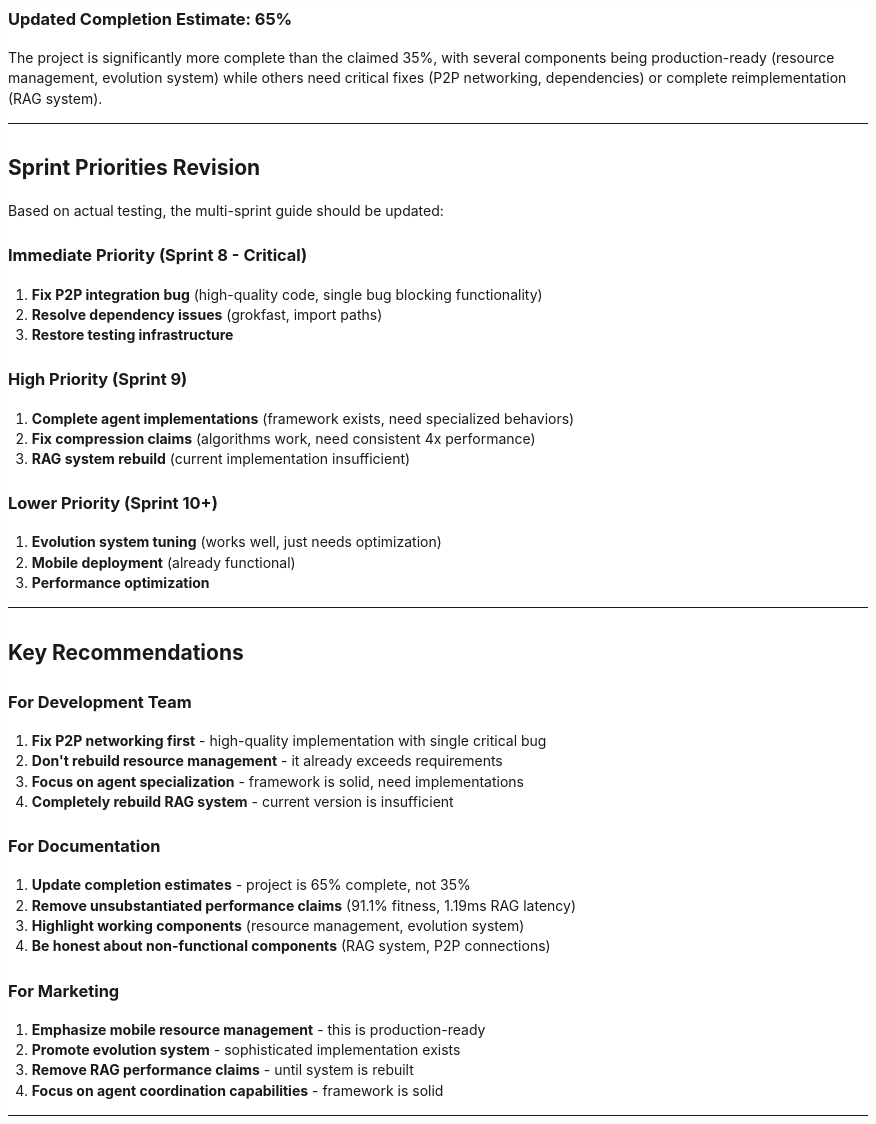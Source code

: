 ### Updated Completion Estimate: **65%**

The project is significantly more complete than the claimed 35%, with several components being production-ready (resource management, evolution system) while others need critical fixes (P2P networking, dependencies) or complete reimplementation (RAG system).

---

## Sprint Priorities Revision

Based on actual testing, the multi-sprint guide should be updated:

### Immediate Priority (Sprint 8 - Critical)
1. **Fix P2P integration bug** (high-quality code, single bug blocking functionality)
2. **Resolve dependency issues** (grokfast, import paths)
3. **Restore testing infrastructure**

### High Priority (Sprint 9)
1. **Complete agent implementations** (framework exists, need specialized behaviors)
2. **Fix compression claims** (algorithms work, need consistent 4x performance)
3. **RAG system rebuild** (current implementation insufficient)

### Lower Priority (Sprint 10+)
1. **Evolution system tuning** (works well, just needs optimization)
2. **Mobile deployment** (already functional)
3. **Performance optimization**

---

## Key Recommendations

### For Development Team
1. **Fix P2P networking first** - high-quality implementation with single critical bug
2. **Don't rebuild resource management** - it already exceeds requirements
3. **Focus on agent specialization** - framework is solid, need implementations
4. **Completely rebuild RAG system** - current version is insufficient

### For Documentation
1. **Update completion estimates** - project is 65% complete, not 35%
2. **Remove unsubstantiated performance claims** (91.1% fitness, 1.19ms RAG latency)
3. **Highlight working components** (resource management, evolution system)
4. **Be honest about non-functional components** (RAG system, P2P connections)

### For Marketing
1. **Emphasize mobile resource management** - this is production-ready
2. **Promote evolution system** - sophisticated implementation exists
3. **Remove RAG performance claims** - until system is rebuilt
4. **Focus on agent coordination capabilities** - framework is solid

---